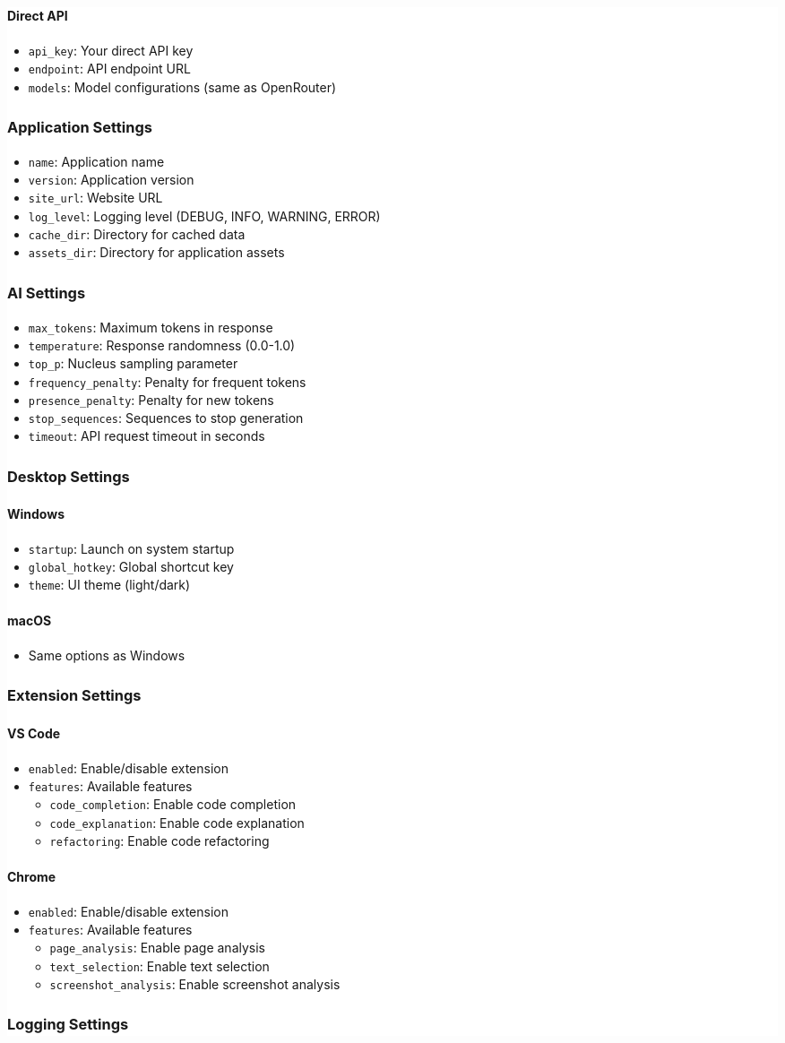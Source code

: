 #### Direct API
- `api_key`: Your direct API key
- `endpoint`: API endpoint URL
- `models`: Model configurations (same as OpenRouter)

### Application Settings

- `name`: Application name
- `version`: Application version
- `site_url`: Website URL
- `log_level`: Logging level (DEBUG, INFO, WARNING, ERROR)
- `cache_dir`: Directory for cached data
- `assets_dir`: Directory for application assets

### AI Settings

- `max_tokens`: Maximum tokens in response
- `temperature`: Response randomness (0.0-1.0)
- `top_p`: Nucleus sampling parameter
- `frequency_penalty`: Penalty for frequent tokens
- `presence_penalty`: Penalty for new tokens
- `stop_sequences`: Sequences to stop generation
- `timeout`: API request timeout in seconds

### Desktop Settings

#### Windows
- `startup`: Launch on system startup
- `global_hotkey`: Global shortcut key
- `theme`: UI theme (light/dark)

#### macOS
- Same options as Windows

### Extension Settings

#### VS Code
- `enabled`: Enable/disable extension
- `features`: Available features
  - `code_completion`: Enable code completion
  - `code_explanation`: Enable code explanation
  - `refactoring`: Enable code refactoring

#### Chrome
- `enabled`: Enable/disable extension
- `features`: Available features
  - `page_analysis`: Enable page analysis
  - `text_selection`: Enable text selection
  - `screenshot_analysis`: Enable screenshot analysis

### Logging Settings
